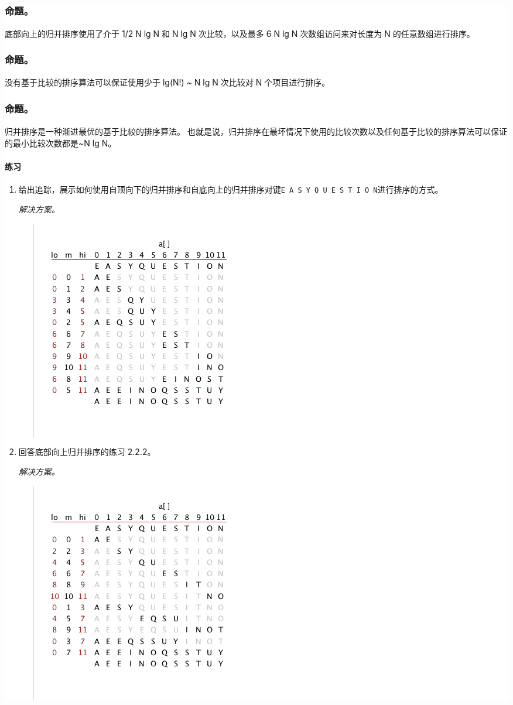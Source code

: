 ### 命题。

底部向上的归并排序使用了介于 1/2 N lg N 和 N lg N 次比较，以及最多 6 N lg N 次数组访问来对长度为 N 的任意数组进行排序。

### 命题。

没有基于比较的排序算法可以保证使用少于 lg(N!) ~ N lg N 次比较对 N 个项目进行排序。

### 命题。

归并排序是一种渐进最优的基于比较的排序算法。 也就是说，归并排序在最坏情况下使用的比较次数以及任何基于比较的排序算法可以保证的最小比较次数都是~N lg N。

#### 练习

1.  给出追踪，展示如何使用自顶向下的归并排序和自底向上的归并排序对键`E A S Y Q U E S T I O N`进行排序的方式。

    *解决方案。*

    > ![归并排序](img/e1ef7d4072130bc1da9ab396f52d56bc.png)

1.  回答底部向上归并排序的练习 2.2.2。

    *解决方案。*

    > ![归并排序](img/a239ea156ee883c14b1b1aeb62c7e06f.png)
